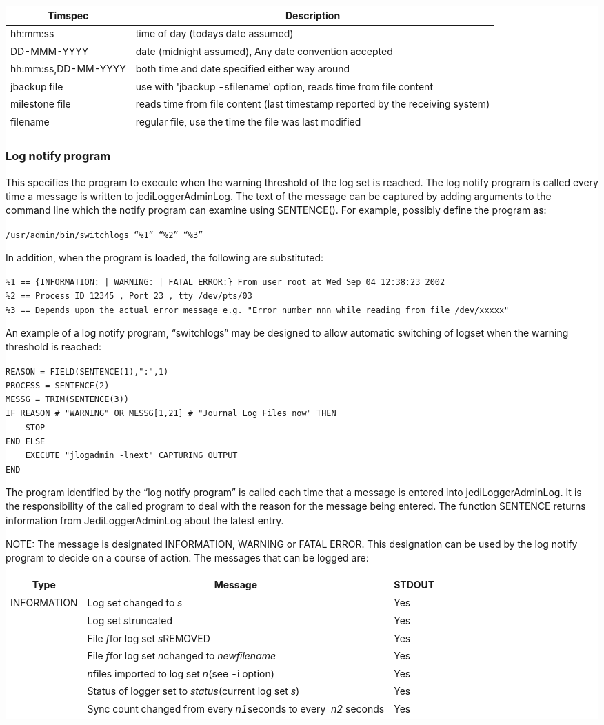 | Timspec | Description |
| --- | --- |
| hh:mm:ss | time of day (todays date assumed) |
| DD-MMM-YYYY | date (midnight assumed), Any date convention accepted |
| hh:mm:ss,DD-MM-YYYY | both time and date specified either way around |
| jbackup file | use with 'jbackup -sfilename' option, reads time from file content |
| milestone file | reads time from file content (last timestamp reported by the receiving system) |
| filename | regular file, use the time the file was last modified |

### Log notify program

This specifies the program to execute when the warning threshold of the log set is reached. The log notify program is called every time a message is written to jediLoggerAdminLog. The text of the message can be captured by adding arguments to the command line which the notify program can examine using SENTENCE(). For example, possibly define the program as:

```
/usr/admin/bin/switchlogs “%1” “%2” “%3”
```

In addition, when the program is loaded, the following are substituted:

```
%1 == {INFORMATION: | WARNING: | FATAL ERROR:} From user root at Wed Sep 04 12:38:23 2002
%2 == Process ID 12345 , Port 23 , tty /dev/pts/03
%3 == Depends upon the actual error message e.g. "Error number nnn while reading from file /dev/xxxxx"
```

An example of a log notify program, “switchlogs” may be designed to allow automatic switching of logset when the warning threshold is reached:

```
REASON = FIELD(SENTENCE(1),":",1)
PROCESS = SENTENCE(2)
MESSG = TRIM(SENTENCE(3))
IF REASON # "WARNING" OR MESSG[1,21] # "Journal Log Files now" THEN
    STOP
END ELSE
    EXECUTE "jlogadmin -lnext" CAPTURING OUTPUT
END
```

The program identified by the “log notify program” is called each time that a message is entered into jediLoggerAdminLog. It is the responsibility of the called program to deal with the reason for the message being entered. The function SENTENCE returns information from JediLoggerAdminLog about the latest entry.

NOTE: The message is designated INFORMATION, WARNING or FATAL ERROR. This designation can be used by the log notify program to decide on a course of action. The messages that can be logged are:

| Type | Message | STDOUT |
| --- | --- | --- |
| INFORMATION | Log set changed to *s* | Yes |
|  | Log set *s*truncated | Yes |
|  | File *f*for log set *s*REMOVED | Yes |
|  | File *f*for log set *n*changed to *newfilename* | Yes |
|  | *n*files imported to log set *n*(see -i option) | Yes |
|  | Status of logger set to *status*(current log set *s*) | Yes |
|  | Sync count changed from every *n1*seconds to every  *n2* seconds | Yes |